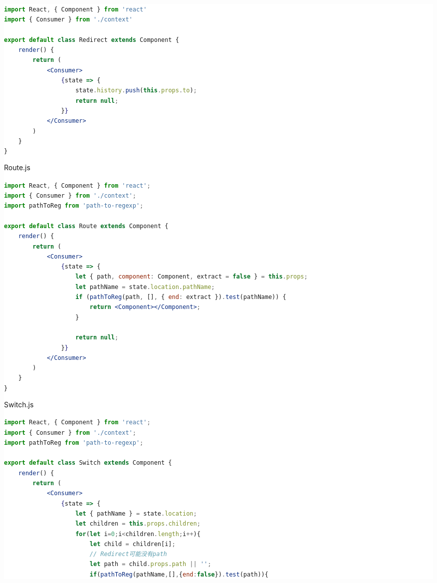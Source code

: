 ```jsx
import React, { Component } from 'react'
import { Consumer } from './context'

export default class Redirect extends Component {
    render() {
        return (
            <Consumer>
                {state => {
                    state.history.push(this.props.to);
                    return null;
                }}
            </Consumer>
        )
    }
}
```



Route.js

```jsx
import React, { Component } from 'react';
import { Consumer } from './context';
import pathToReg from 'path-to-regexp';

export default class Route extends Component {
    render() {
        return (
            <Consumer>
                {state => {
                    let { path, component: Component, extract = false } = this.props;
                    let pathName = state.location.pathName;
                    if (pathToReg(path, [], { end: extract }).test(pathName)) {
                        return <Component></Component>;
                    }

                    return null;
                }}
            </Consumer>
        )
    }
}

```



Switch.js

```jsx
import React, { Component } from 'react';
import { Consumer } from './context';
import pathToReg from 'path-to-regexp';

export default class Switch extends Component {
    render() {
        return (
            <Consumer>
                {state => {
                    let { pathName } = state.location;
                    let children = this.props.children;
                    for(let i=0;i<children.length;i++){
                        let child = children[i];
                        // Redirect可能没有path
                        let path = child.props.path || '';
                        if(pathToReg(pathName,[],{end:false}).test(path)){
```